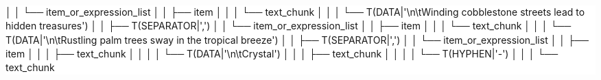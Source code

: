 │   │                                                                                                                                                                                                                                                                               └── item_or_expression_list
│   │                                                                                                                                                                                                                                                                                   ├── item
│   │                                                                                                                                                                                                                                                                                   │   └── text_chunk
│   │                                                                                                                                                                                                                                                                                   │       └── T(DATA|'\n\tWinding cobblestone streets lead to hidden treasures')
│   │                                                                                                                                                                                                                                                                                   ├── T(SEPARATOR|',')
│   │                                                                                                                                                                                                                                                                                   └── item_or_expression_list
│   │                                                                                                                                                                                                                                                                                       ├── item
│   │                                                                                                                                                                                                                                                                                       │   └── text_chunk
│   │                                                                                                                                                                                                                                                                                       │       └── T(DATA|'\n\tRustling palm trees sway in the tropical breeze')
│   │                                                                                                                                                                                                                                                                                       ├── T(SEPARATOR|',')
│   │                                                                                                                                                                                                                                                                                       └── item_or_expression_list
│   │                                                                                                                                                                                                                                                                                           ├── item
│   │                                                                                                                                                                                                                                                                                           │   ├── text_chunk
│   │                                                                                                                                                                                                                                                                                           │   │   └── T(DATA|'\n\tCrystal')
│   │                                                                                                                                                                                                                                                                                           │   ├── text_chunk
│   │                                                                                                                                                                                                                                                                                           │   │   └── T(HYPHEN|'-')
│   │                                                                                                                                                                                                                                                                                           │   └── text_chunk